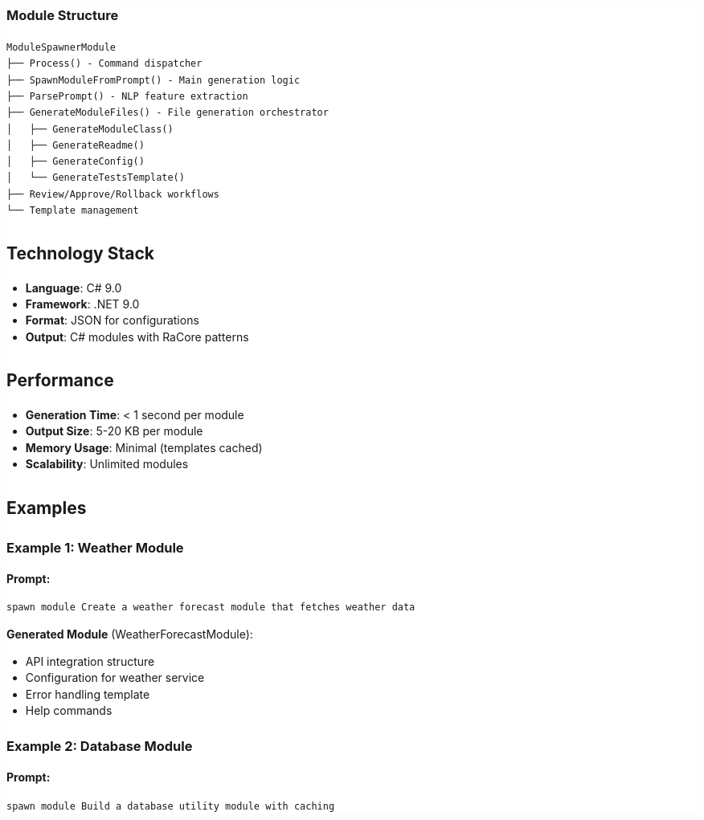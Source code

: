 ### Module Structure

```
ModuleSpawnerModule
├── Process() - Command dispatcher
├── SpawnModuleFromPrompt() - Main generation logic
├── ParsePrompt() - NLP feature extraction
├── GenerateModuleFiles() - File generation orchestrator
│   ├── GenerateModuleClass()
│   ├── GenerateReadme()
│   ├── GenerateConfig()
│   └── GenerateTestsTemplate()
├── Review/Approve/Rollback workflows
└── Template management
```

## Technology Stack

- **Language**: C# 9.0
- **Framework**: .NET 9.0
- **Format**: JSON for configurations
- **Output**: C# modules with RaCore patterns

## Performance

- **Generation Time**: < 1 second per module
- **Output Size**: 5-20 KB per module
- **Memory Usage**: Minimal (templates cached)
- **Scalability**: Unlimited modules

## Examples

### Example 1: Weather Module

**Prompt:**
```
spawn module Create a weather forecast module that fetches weather data
```

**Generated Module** (WeatherForecastModule):
- API integration structure
- Configuration for weather service
- Error handling template
- Help commands

### Example 2: Database Module

**Prompt:**
```
spawn module Build a database utility module with caching
```
